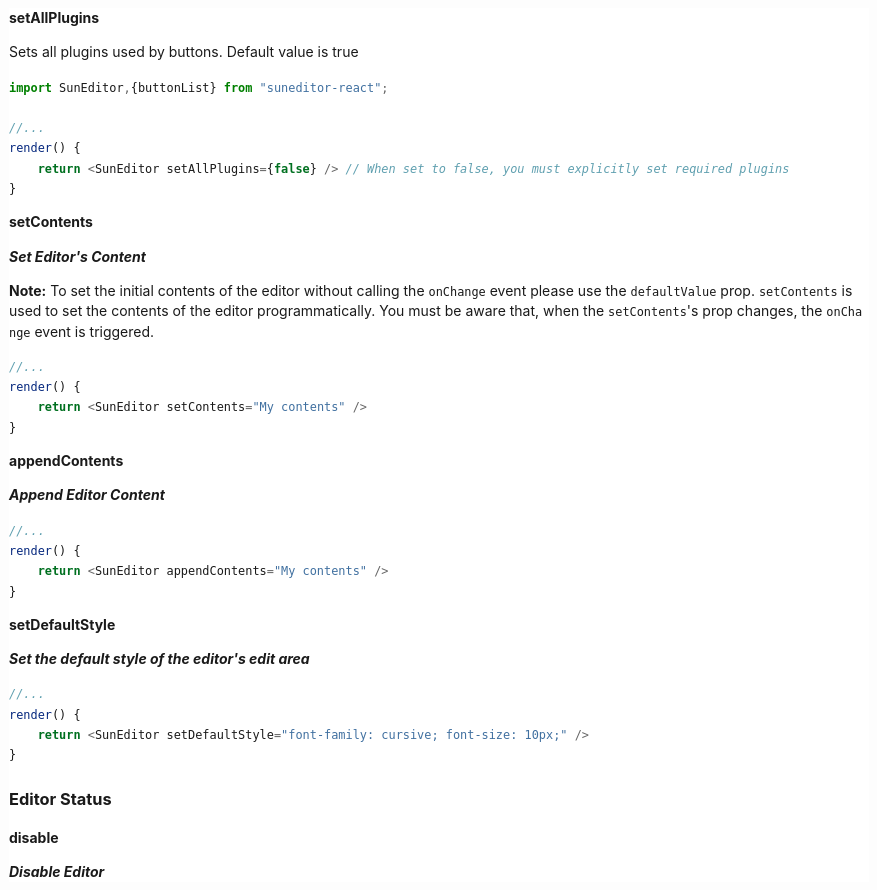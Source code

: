 **setAllPlugins**

Sets all plugins used by buttons. Default value is true

```javascript
import SunEditor,{buttonList} from "suneditor-react";

//...
render() {
	return <SunEditor setAllPlugins={false} /> // When set to false, you must explicitly set required plugins
}

```

**setContents**

**_Set Editor's Content_**

**Note:** To set the initial contents of the editor without calling the ``onChange`` event please use the ``defaultValue`` prop.
``setContents`` is used to set the contents of the editor programmatically. You must be aware that, when the `setContents`'s  prop changes, the `onChange` event is triggered.


```javascript
//...
render() {
	return <SunEditor setContents="My contents" />
}
```

**appendContents**

**_Append Editor Content_**

```javascript
//...
render() {
	return <SunEditor appendContents="My contents" />
}
```


**setDefaultStyle**

**_Set the default style of the editor's edit area_**

```javascript
//...
render() {
	return <SunEditor setDefaultStyle="font-family: cursive; font-size: 10px;" />
}
```

### Editor Status

**disable**

**_Disable Editor_**
